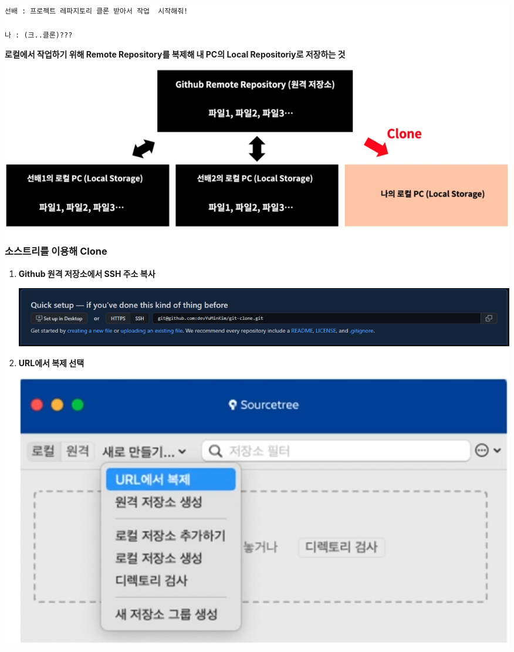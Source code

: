     선배 : 프로젝트 레파지토리 클론 받아서 작업  시작해줘!
    
    나 : (크..클론)???
    

**로컬에서 작업하기 위해 Remote Repository를 복제해 내 PC의 Local Repositoriy로 저장하는 것**

![clone.png](../../assets/img/develop/2022-08-22-dev-git/clone.png)

### 소스트리를 이용해 Clone

1. **Github 원격 저장소에서 SSH 주소 복사**
    
    ![ssh.png](../../assets/img/develop/2022-08-22-dev-git/ssh.png)
    
2. **URL에서 복제 선택**
    
    ![copy-url.png](../../assets/img/develop/2022-08-22-dev-git/copy-url.png)
    
